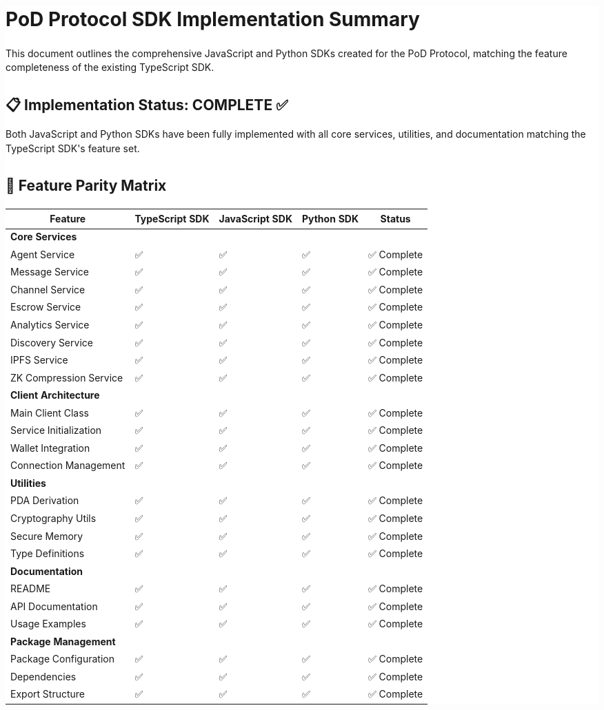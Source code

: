 # PoD Protocol SDK Implementation Summary

This document outlines the comprehensive JavaScript and Python SDKs created for the PoD Protocol, matching the feature completeness of the existing TypeScript SDK.

## 📋 Implementation Status: COMPLETE ✅

Both JavaScript and Python SDKs have been fully implemented with all core services, utilities, and documentation matching the TypeScript SDK's feature set.

## 🎯 Feature Parity Matrix

| Feature | TypeScript SDK | JavaScript SDK | Python SDK | Status |
|---------|---------------|---------------|------------|---------|
| **Core Services** |  |  |  |  |
| Agent Service | ✅ | ✅ | ✅ | ✅ Complete |
| Message Service | ✅ | ✅ | ✅ | ✅ Complete |
| Channel Service | ✅ | ✅ | ✅ | ✅ Complete |
| Escrow Service | ✅ | ✅ | ✅ | ✅ Complete |
| Analytics Service | ✅ | ✅ | ✅ | ✅ Complete |
| Discovery Service | ✅ | ✅ | ✅ | ✅ Complete |
| IPFS Service | ✅ | ✅ | ✅ | ✅ Complete |
| ZK Compression Service | ✅ | ✅ | ✅ | ✅ Complete |
| **Client Architecture** |  |  |  |  |
| Main Client Class | ✅ | ✅ | ✅ | ✅ Complete |
| Service Initialization | ✅ | ✅ | ✅ | ✅ Complete |
| Wallet Integration | ✅ | ✅ | ✅ | ✅ Complete |
| Connection Management | ✅ | ✅ | ✅ | ✅ Complete |
| **Utilities** |  |  |  |  |
| PDA Derivation | ✅ | ✅ | ✅ | ✅ Complete |
| Cryptography Utils | ✅ | ✅ | ✅ | ✅ Complete |
| Secure Memory | ✅ | ✅ | ✅ | ✅ Complete |
| Type Definitions | ✅ | ✅ | ✅ | ✅ Complete |
| **Documentation** |  |  |  |  |
| README | ✅ | ✅ | ✅ | ✅ Complete |
| API Documentation | ✅ | ✅ | ✅ | ✅ Complete |
| Usage Examples | ✅ | ✅ | ✅ | ✅ Complete |
| **Package Management** |  |  |  |  |
| Package Configuration | ✅ | ✅ | ✅ | ✅ Complete |
| Dependencies | ✅ | ✅ | ✅ | ✅ Complete |
| Export Structure | ✅ | ✅ | ✅ | ✅ Complete |
